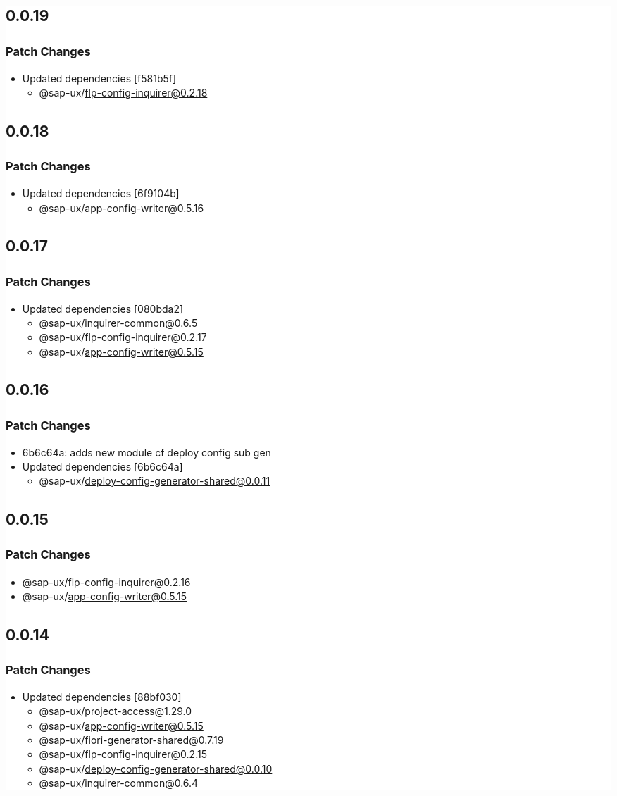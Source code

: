 ## 0.0.19

### Patch Changes

-   Updated dependencies [f581b5f]
    -   @sap-ux/flp-config-inquirer@0.2.18

## 0.0.18

### Patch Changes

-   Updated dependencies [6f9104b]
    -   @sap-ux/app-config-writer@0.5.16

## 0.0.17

### Patch Changes

-   Updated dependencies [080bda2]
    -   @sap-ux/inquirer-common@0.6.5
    -   @sap-ux/flp-config-inquirer@0.2.17
    -   @sap-ux/app-config-writer@0.5.15

## 0.0.16

### Patch Changes

-   6b6c64a: adds new module cf deploy config sub gen
-   Updated dependencies [6b6c64a]
    -   @sap-ux/deploy-config-generator-shared@0.0.11

## 0.0.15

### Patch Changes

-   @sap-ux/flp-config-inquirer@0.2.16
-   @sap-ux/app-config-writer@0.5.15

## 0.0.14

### Patch Changes

-   Updated dependencies [88bf030]
    -   @sap-ux/project-access@1.29.0
    -   @sap-ux/app-config-writer@0.5.15
    -   @sap-ux/fiori-generator-shared@0.7.19
    -   @sap-ux/flp-config-inquirer@0.2.15
    -   @sap-ux/deploy-config-generator-shared@0.0.10
    -   @sap-ux/inquirer-common@0.6.4
